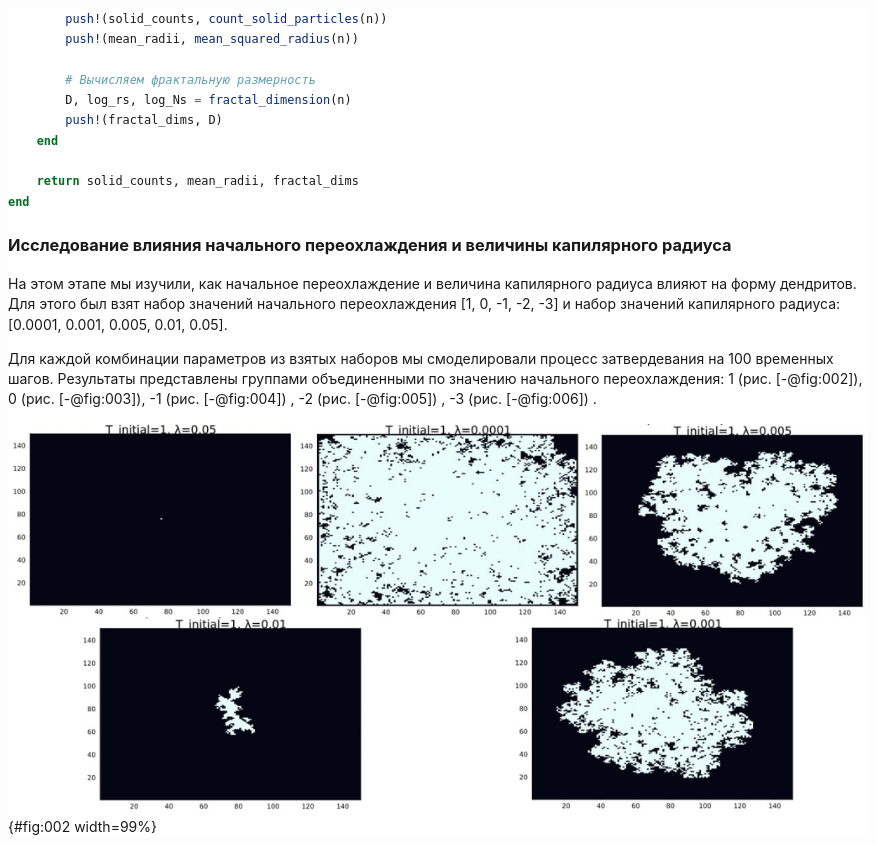 ```Julia
        push!(solid_counts, count_solid_particles(n))
        push!(mean_radii, mean_squared_radius(n))

        # Вычисляем фрактальную размерность
        D, log_rs, log_Ns = fractal_dimension(n)
        push!(fractal_dims, D)
    end

    return solid_counts, mean_radii, fractal_dims
end
```

### Исследование влияния начального переохлаждения и величины капилярного радиуса

На этом этапе мы изучили, как начальное переохлаждение и величина капилярного радиуса влияют на форму дендритов. Для этого был взят набор значений начального переохлаждения [1, 0, -1, -2, -3] и набор значений капилярного радиуса: [0.0001, 0.001, 0.005, 0.01, 0.05].

Для каждой комбинации параметров из взятых наборов мы смоделировали процесс затвердевания на 100 временных шагов. Результаты представлены группами объединенными по значению начального переохлаждения: 1 (рис. [-@fig:002]), 0 (рис. [-@fig:003]), -1 (рис. [-@fig:004]) , -2 (рис. [-@fig:005]) , -3 (рис. [-@fig:006]) .

![Дендритные структуры при различных параметрах lambda и T = 1](image/2.png){#fig:002 width=99%}
